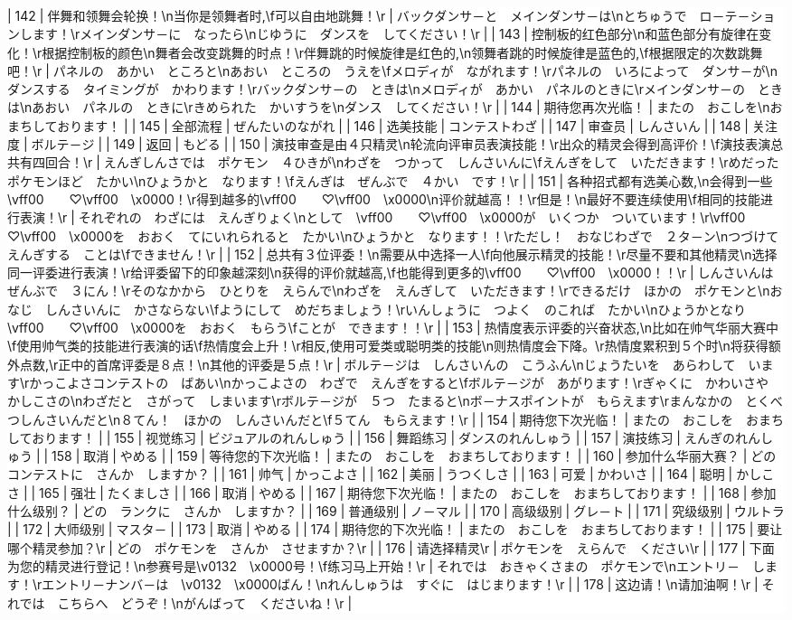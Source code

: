 | 142 | 伴舞和领舞会轮换！\n当你是领舞者时,\f可以自由地跳舞！\r | バックダンサ－と　メインダンサ－は\nとちゅうで　ロ－テ－ションします！\rメインダンサ－に　なったら\nじゆうに　ダンスを　してください！\r |
| 143 | 控制板的红色部分\n和蓝色部分有旋律在变化！\r根据控制板的颜色\n舞者会改变跳舞的时点！\r伴舞跳的时候旋律是红色的,\n领舞者跳的时候旋律是蓝色的,\f根据限定的次数跳舞吧！\r | パネルの　あかい　ところと\nあおい　ところの　うえを\fメロディが　ながれます！\rパネルの　いろによって　ダンサ－が\nダンスする　タイミングが　かわります！\rバックダンサ－の　ときは\nメロディが　あかい　パネルのときに\rメインダンサ－の　ときは\nあおい　パネルの　ときに\rきめられた　かいすうを\nダンス　してください！\r |
| 144 | 期待您再次光临！ | またの　おこしを\nおまちしております！ |
| 145 | 全部流程 | ぜんたいのながれ |
| 146 | 选美技能 | コンテストわざ |
| 147 | 审查员 | しんさいん |
| 148 | 关注度 | ボルテ－ジ |
| 149 | 返回 | もどる |
| 150 | 演技审查是由４只精灵\n轮流向评审员表演技能！\r出众的精灵会得到高评价！\f演技表演总共有四回合！\r | えんぎしんさでは　ポケモン　４ひきが\nわざを　つかって　しんさいんに\fえんぎをして　いただきます！\rめだった　ポケモンほど　たかい\nひょうかと　なります！\fえんぎは　ぜんぶで　４かい　です！\r |
| 151 | 各种招式都有选美心数,\n会得到一些\vff00　　♡\vff00　\x0000！\r得到越多的\vff00　　♡\vff00　\x0000\n评价就越高！！\r但是！\n最好不要连续使用\f相同的技能进行表演！\r | それぞれの　わざには　えんぎりょく\nとして　\vff00　　♡\vff00　\x0000が　いくつか　ついています！\r\vff00　　♡\vff00　\x0000を　おおく　てにいれられると　たかい\nひょうかと　なります！！\rただし！　おなじわざで　２タ－ン\nつづけて　えんぎする　ことは\fできません！\r |
| 152 | 总共有３位评委！\n需要从中选择一人\f向他展示精灵的技能！\r尽量不要和其他精灵\n选择同一评委进行表演！\r给评委留下的印象越深刻\n获得的评价就越高,\f也能得到更多的\vff00　　♡\vff00　\x0000！！\r | しんさいんは　ぜんぶで　３にん！\rそのなかから　ひとりを　えらんで\nわざを　えんぎして　いただきます！\rできるだけ　ほかの　ポケモンと\nおなじ　しんさいんに　かさならない\fようにして　めだちましょう！\rいんしょうに　つよく　のこれば　たかい\nひょうかとなり　\vff00　　♡\vff00　\x0000を　おおく　もらう\fことが　できます！！\r |
| 153 | 热情度表示评委的兴奋状态,\n比如在帅气华丽大赛中\f使用帅气类的技能进行表演的话\f热情度会上升！\r相反,使用可爱类或聪明类的技能\n则热情度会下降。\r热情度累积到５个时\n将获得额外点数,\r正中的首席评委是８点！\n其他的评委是５点！\r | ボルテ－ジは　しんさいんの　こうふん\nじょうたいを　あらわして　います\rかっこよさコンテストの　ばあい\nかっこよさの　わざで　えんぎをすると\fボルテ－ジが　あがります！\rぎゃくに　かわいさや　かしこさの\nわざだと　さがって　しまいます\rボルテ－ジが　５つ　たまると\nボ－ナスポイントが　もらえます\rまんなかの　とくべつしんさいんだと\n８てん！　ほかの　しんさいんだと\f５てん　もらえます！\r |
| 154 | 期待您下次光临！ | またの　おこしを　おまちしております！ |
| 155 | 视觉练习 | ビジュアルのれんしゅう |
| 156 | 舞蹈练习 | ダンスのれんしゅう |
| 157 | 演技练习 | えんぎのれんしゅう |
| 158 | 取消 | やめる |
| 159 | 等待您的下次光临！ | またの　おこしを　おまちしております！ |
| 160 | 参加什么华丽大赛？ | どの　コンテストに　さんか　しますか？ |
| 161 | 帅气 | かっこよさ |
| 162 | 美丽 | うつくしさ |
| 163 | 可爱 | かわいさ |
| 164 | 聪明 | かしこさ |
| 165 | 强壮 | たくましさ |
| 166 | 取消 | やめる |
| 167 | 期待您下次光临！ | またの　おこしを　おまちしております！ |
| 168 | 参加什么级别？ | どの　ランクに　さんか　しますか？ |
| 169 | 普通级别 | ノ－マル |
| 170 | 高级级别 | グレ－ト |
| 171 | 究级级别 | ウルトラ |
| 172 | 大师级别 | マスタ－ |
| 173 | 取消 | やめる |
| 174 | 期待您的下次光临！ | またの　おこしを　おまちしております！ |
| 175 | 要让哪个精灵参加？\r | どの　ポケモンを　さんか　させますか？\r |
| 176 | 请选择精灵\r | ポケモンを　えらんで　ください\r |
| 177 | 下面为您的精灵进行登记！\n参赛号是\v0132　\x0000号！\f练习马上开始！\r | それでは　おきゃくさまの　ポケモンで\nエントリ－　します！\rエントリ－ナンバ－は　\v0132　\x0000ばん！\nれんしゅうは　すぐに　はじまります！\r |
| 178 | 这边请！\n请加油啊！\r | それでは　こちらへ　どうぞ！\nがんばって　くださいね！\r |